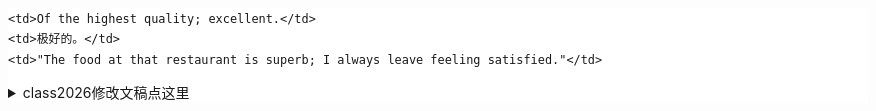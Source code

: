     <td>Of the highest quality; excellent.</td>
    <td>极好的。</td>
    <td>"The food at that restaurant is superb; I always leave feeling satisfied."</td>
</tr>
    </table>
</body>
</html>


<details>
<summary>class2026修改文稿点这里</summary>

<p><strong>George</strong></p>
<p>The student in the lecture proposed that the university theater should be free for <span style='color:red;font-weight:700;text-decoration:line-through;'>the student </span><span style='color:green;font-weight:700;'>students </span>and <span style='color:red;font-weight:700;text-decoration:line-through;'>the citizen </span><span style='color:green;font-weight:700;'>for people </span>in the town <span style='color:red;font-weight:700;text-decoration:line-through;'>can play a little play </span>to <span style='color:red;font-weight:700;text-decoration:line-through;'>watch it. </span><span style='color:green;font-weight:700;'>attend. </span>The woman in the conversation thinks <span style='color:red;font-weight:700;text-decoration:line-through;'>it would be </span><span style='color:green;font-weight:700;'>this idea is </span>great for the <span style='color:red;font-weight:700;text-decoration:line-through;'>actor and for </span><span style='color:green;font-weight:700;'>actors. One reason she gives is that </span>the <span style='color:red;font-weight:700;text-decoration:line-through;'>first reason, the nearby </span><span style='color:green;font-weight:700;'>nearest professional </span>theater is far away from <span style='color:red;font-weight:700;text-decoration:line-through;'>the </span>town, so <span style='color:red;font-weight:700;text-decoration:line-through;'>it </span><span style='color:green;font-weight:700;'>having free plays </span>would be a great <span style='color:red;font-weight:700;text-decoration:line-through;'>cause </span><span style='color:green;font-weight:700;'>opportunity for local residents to see a live performance. Additionally, tickets for professional plays can be expensive, sometimes costing around $40. Another reason she mentions is that having an audience provides important feedback </span>for the <span style='color:red;font-weight:700;text-decoration:line-through;'>citizen in the town to watch a professional play. And the ticket for the play is $40. It would be expensive. For the second reason, some plays need some feedback to the actors that enhance </span><span style='color:green;font-weight:700;'>actors, which boosts </span>their confidence and <span style='color:red;font-weight:700;text-decoration:line-through;'>it will make </span><span style='color:green;font-weight:700;'>can improve </span>the <span style='color:red;font-weight:700;text-decoration:line-through;'>plays better.</span><span style='color:green;font-weight:700;'>quality of the performances.</span></p>
<hr>
<p><strong>Fielder</strong></p>